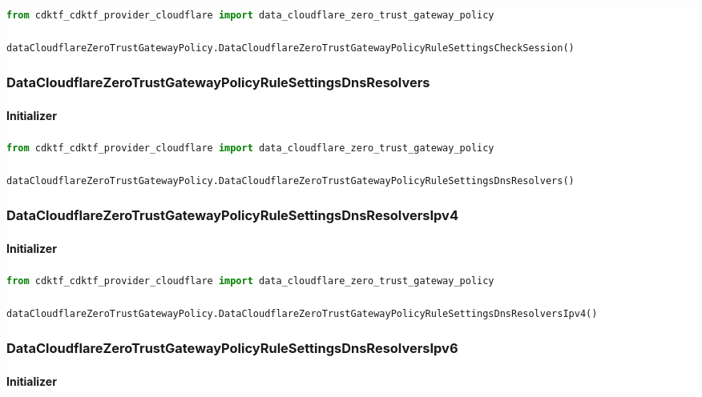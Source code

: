 ```python
from cdktf_cdktf_provider_cloudflare import data_cloudflare_zero_trust_gateway_policy

dataCloudflareZeroTrustGatewayPolicy.DataCloudflareZeroTrustGatewayPolicyRuleSettingsCheckSession()
```


### DataCloudflareZeroTrustGatewayPolicyRuleSettingsDnsResolvers <a name="DataCloudflareZeroTrustGatewayPolicyRuleSettingsDnsResolvers" id="@cdktf/provider-cloudflare.dataCloudflareZeroTrustGatewayPolicy.DataCloudflareZeroTrustGatewayPolicyRuleSettingsDnsResolvers"></a>

#### Initializer <a name="Initializer" id="@cdktf/provider-cloudflare.dataCloudflareZeroTrustGatewayPolicy.DataCloudflareZeroTrustGatewayPolicyRuleSettingsDnsResolvers.Initializer"></a>

```python
from cdktf_cdktf_provider_cloudflare import data_cloudflare_zero_trust_gateway_policy

dataCloudflareZeroTrustGatewayPolicy.DataCloudflareZeroTrustGatewayPolicyRuleSettingsDnsResolvers()
```


### DataCloudflareZeroTrustGatewayPolicyRuleSettingsDnsResolversIpv4 <a name="DataCloudflareZeroTrustGatewayPolicyRuleSettingsDnsResolversIpv4" id="@cdktf/provider-cloudflare.dataCloudflareZeroTrustGatewayPolicy.DataCloudflareZeroTrustGatewayPolicyRuleSettingsDnsResolversIpv4"></a>

#### Initializer <a name="Initializer" id="@cdktf/provider-cloudflare.dataCloudflareZeroTrustGatewayPolicy.DataCloudflareZeroTrustGatewayPolicyRuleSettingsDnsResolversIpv4.Initializer"></a>

```python
from cdktf_cdktf_provider_cloudflare import data_cloudflare_zero_trust_gateway_policy

dataCloudflareZeroTrustGatewayPolicy.DataCloudflareZeroTrustGatewayPolicyRuleSettingsDnsResolversIpv4()
```


### DataCloudflareZeroTrustGatewayPolicyRuleSettingsDnsResolversIpv6 <a name="DataCloudflareZeroTrustGatewayPolicyRuleSettingsDnsResolversIpv6" id="@cdktf/provider-cloudflare.dataCloudflareZeroTrustGatewayPolicy.DataCloudflareZeroTrustGatewayPolicyRuleSettingsDnsResolversIpv6"></a>

#### Initializer <a name="Initializer" id="@cdktf/provider-cloudflare.dataCloudflareZeroTrustGatewayPolicy.DataCloudflareZeroTrustGatewayPolicyRuleSettingsDnsResolversIpv6.Initializer"></a>

